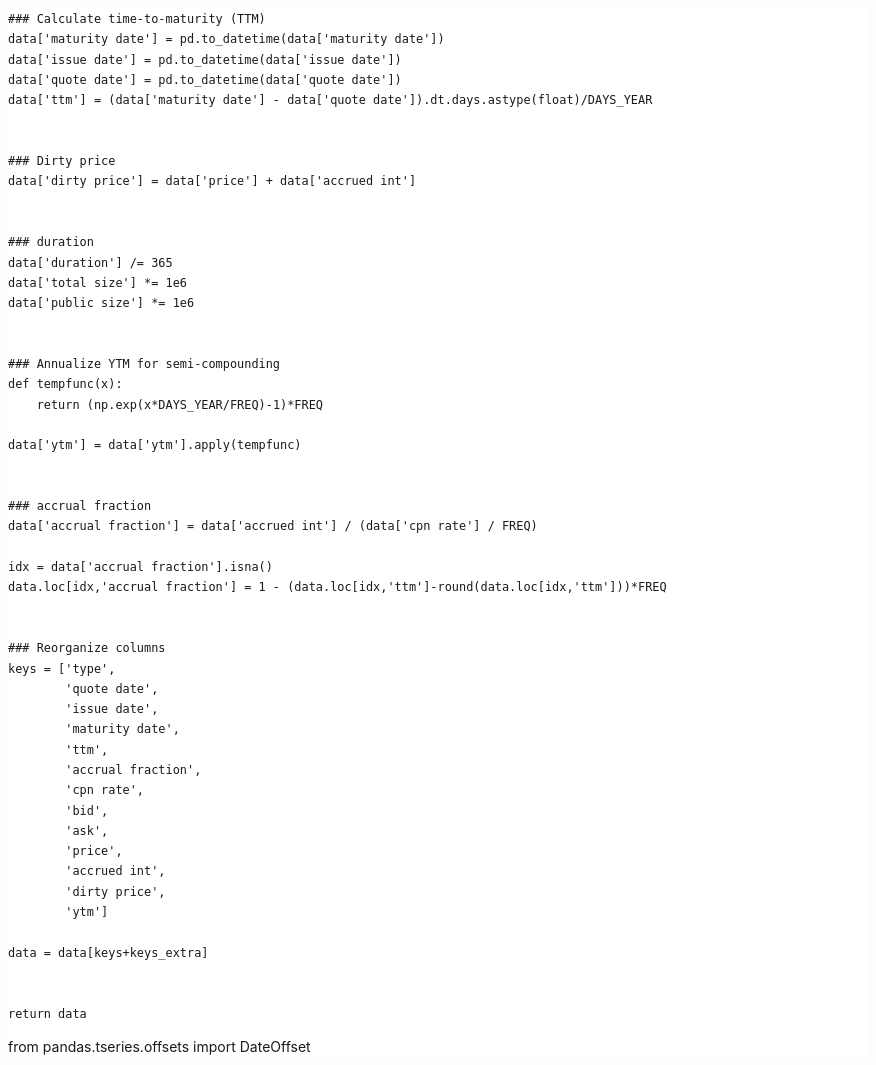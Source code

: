 
    ### Calculate time-to-maturity (TTM)
    data['maturity date'] = pd.to_datetime(data['maturity date'])
    data['issue date'] = pd.to_datetime(data['issue date'])
    data['quote date'] = pd.to_datetime(data['quote date'])
    data['ttm'] = (data['maturity date'] - data['quote date']).dt.days.astype(float)/DAYS_YEAR

    
    ### Dirty price
    data['dirty price'] = data['price'] + data['accrued int']    


    ### duration
    data['duration'] /= 365
    data['total size'] *= 1e6
    data['public size'] *= 1e6
    
    
    ### Annualize YTM for semi-compounding
    def tempfunc(x):
        return (np.exp(x*DAYS_YEAR/FREQ)-1)*FREQ

    data['ytm'] = data['ytm'].apply(tempfunc)

    
    ### accrual fraction
    data['accrual fraction'] = data['accrued int'] / (data['cpn rate'] / FREQ)

    idx = data['accrual fraction'].isna()
    data.loc[idx,'accrual fraction'] = 1 - (data.loc[idx,'ttm']-round(data.loc[idx,'ttm']))*FREQ

    
    ### Reorganize columns
    keys = ['type',
            'quote date',
            'issue date',
            'maturity date',
            'ttm',
            'accrual fraction',
            'cpn rate',
            'bid',
            'ask',
            'price',
            'accrued int',
            'dirty price',
            'ytm']
    
    data = data[keys+keys_extra]

    
    return data            


from pandas.tseries.offsets import DateOffset
